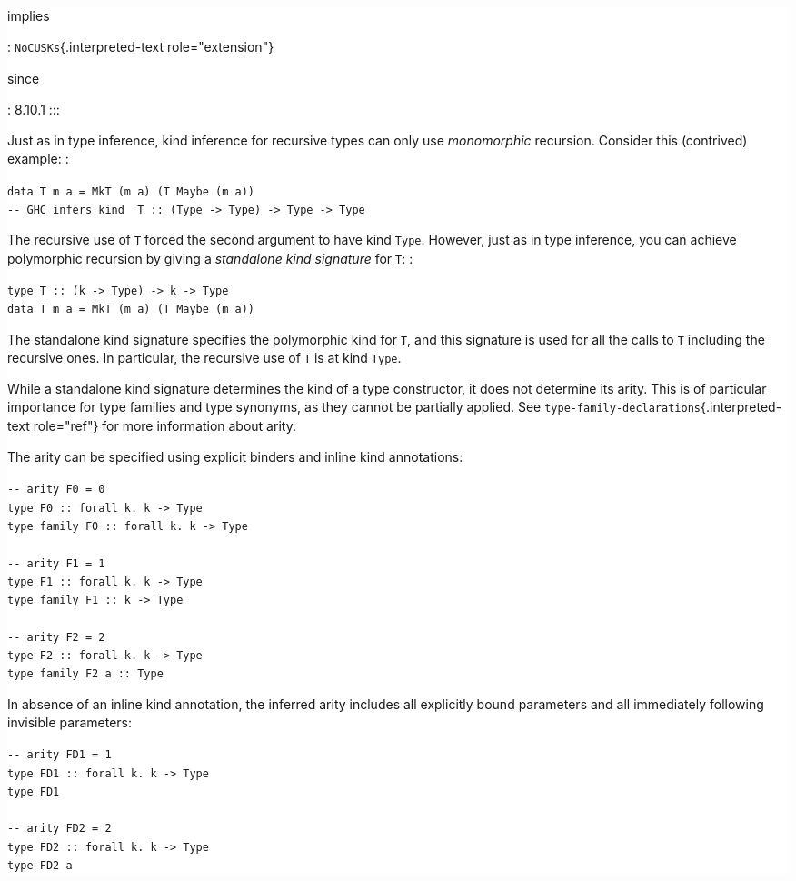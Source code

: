 implies

:   `NoCUSKs`{.interpreted-text role="extension"}

since

:   8.10.1
:::

Just as in type inference, kind inference for recursive types can only
use *monomorphic* recursion. Consider this (contrived) example: :

    data T m a = MkT (m a) (T Maybe (m a))
    -- GHC infers kind  T :: (Type -> Type) -> Type -> Type

The recursive use of `T` forced the second argument to have kind `Type`.
However, just as in type inference, you can achieve polymorphic
recursion by giving a *standalone kind signature* for `T`: :

    type T :: (k -> Type) -> k -> Type
    data T m a = MkT (m a) (T Maybe (m a))

The standalone kind signature specifies the polymorphic kind for `T`,
and this signature is used for all the calls to `T` including the
recursive ones. In particular, the recursive use of `T` is at kind
`Type`.

While a standalone kind signature determines the kind of a type
constructor, it does not determine its arity. This is of particular
importance for type families and type synonyms, as they cannot be
partially applied. See `type-family-declarations`{.interpreted-text
role="ref"} for more information about arity.

The arity can be specified using explicit binders and inline kind
annotations:

    -- arity F0 = 0
    type F0 :: forall k. k -> Type
    type family F0 :: forall k. k -> Type

    -- arity F1 = 1
    type F1 :: forall k. k -> Type
    type family F1 :: k -> Type

    -- arity F2 = 2
    type F2 :: forall k. k -> Type
    type family F2 a :: Type

In absence of an inline kind annotation, the inferred arity includes all
explicitly bound parameters and all immediately following invisible
parameters:

    -- arity FD1 = 1
    type FD1 :: forall k. k -> Type
    type FD1

    -- arity FD2 = 2
    type FD2 :: forall k. k -> Type
    type FD2 a
